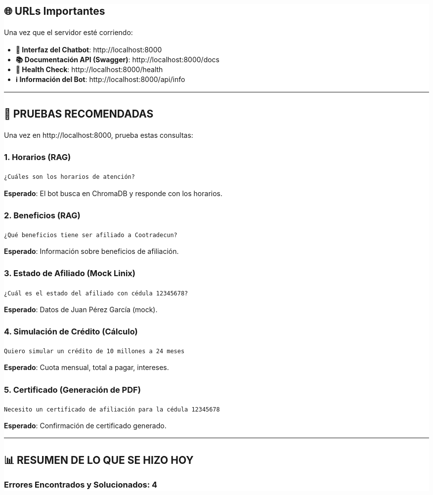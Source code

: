 
## 🌐 URLs Importantes

Una vez que el servidor esté corriendo:

- **🤖 Interfaz del Chatbot**: http://localhost:8000
- **📚 Documentación API (Swagger)**: http://localhost:8000/docs
- **💚 Health Check**: http://localhost:8000/health
- **ℹ️ Información del Bot**: http://localhost:8000/api/info

---

## 🧪 PRUEBAS RECOMENDADAS

Una vez en http://localhost:8000, prueba estas consultas:

### 1. **Horarios** (RAG)
```
¿Cuáles son los horarios de atención?
```
**Esperado**: El bot busca en ChromaDB y responde con los horarios.

### 2. **Beneficios** (RAG)
```
¿Qué beneficios tiene ser afiliado a Cootradecun?
```
**Esperado**: Información sobre beneficios de afiliación.

### 3. **Estado de Afiliado** (Mock Linix)
```
¿Cuál es el estado del afiliado con cédula 12345678?
```
**Esperado**: Datos de Juan Pérez García (mock).

### 4. **Simulación de Crédito** (Cálculo)
```
Quiero simular un crédito de 10 millones a 24 meses
```
**Esperado**: Cuota mensual, total a pagar, intereses.

### 5. **Certificado** (Generación de PDF)
```
Necesito un certificado de afiliación para la cédula 12345678
```
**Esperado**: Confirmación de certificado generado.

---

## 📊 RESUMEN DE LO QUE SE HIZO HOY

### Errores Encontrados y Solucionados: 4
